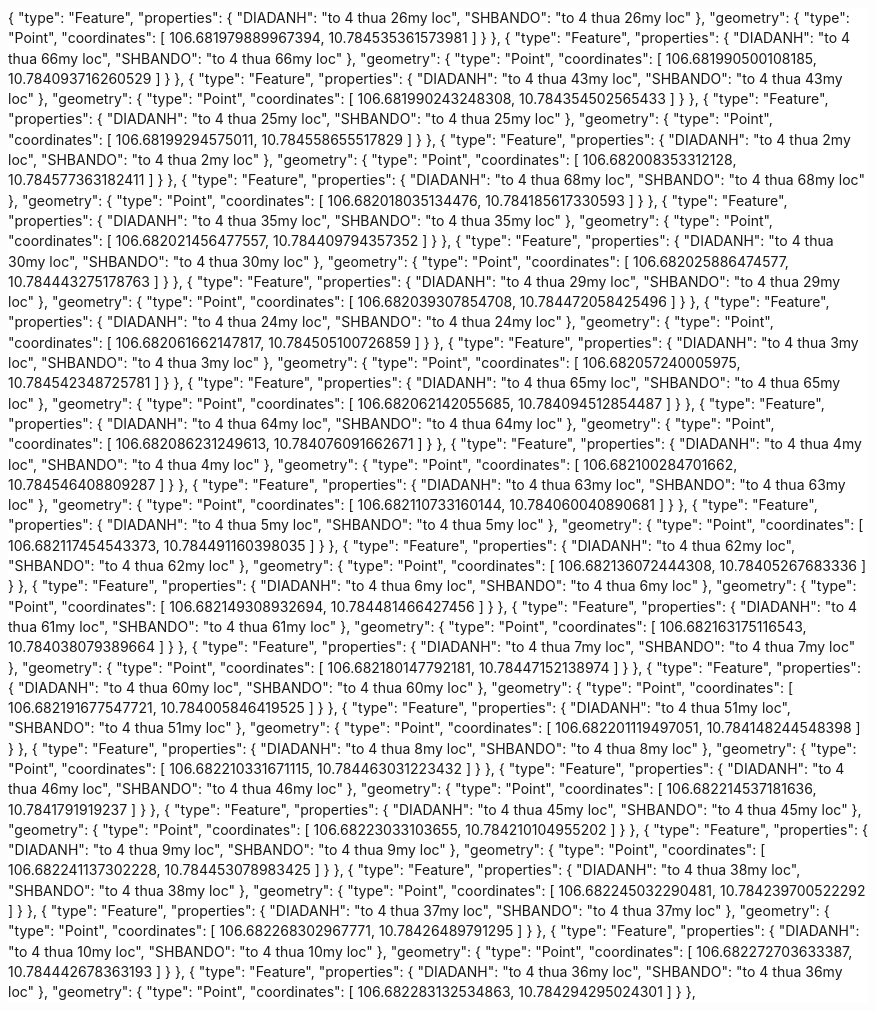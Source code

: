 { "type": "Feature", "properties": { "DIADANH": "to 4 thua 26my loc", "SHBANDO": "to 4 thua 26my loc" }, "geometry": { "type": "Point", "coordinates": [ 106.681979889967394, 10.784535361573981 ] } },
{ "type": "Feature", "properties": { "DIADANH": "to 4 thua 66my loc", "SHBANDO": "to 4 thua 66my loc" }, "geometry": { "type": "Point", "coordinates": [ 106.681990500108185, 10.784093716260529 ] } },
{ "type": "Feature", "properties": { "DIADANH": "to 4 thua 43my loc", "SHBANDO": "to 4 thua 43my loc" }, "geometry": { "type": "Point", "coordinates": [ 106.681990243248308, 10.784354502565433 ] } },
{ "type": "Feature", "properties": { "DIADANH": "to 4 thua 25my loc", "SHBANDO": "to 4 thua 25my loc" }, "geometry": { "type": "Point", "coordinates": [ 106.68199294575011, 10.784558655517829 ] } },
{ "type": "Feature", "properties": { "DIADANH": "to 4 thua 2my loc", "SHBANDO": "to 4 thua 2my loc" }, "geometry": { "type": "Point", "coordinates": [ 106.682008353312128, 10.784577363182411 ] } },
{ "type": "Feature", "properties": { "DIADANH": "to 4 thua 68my loc", "SHBANDO": "to 4 thua 68my loc" }, "geometry": { "type": "Point", "coordinates": [ 106.682018035134476, 10.784185617330593 ] } },
{ "type": "Feature", "properties": { "DIADANH": "to 4 thua 35my loc", "SHBANDO": "to 4 thua 35my loc" }, "geometry": { "type": "Point", "coordinates": [ 106.682021456477557, 10.784409794357352 ] } },
{ "type": "Feature", "properties": { "DIADANH": "to 4 thua 30my loc", "SHBANDO": "to 4 thua 30my loc" }, "geometry": { "type": "Point", "coordinates": [ 106.682025886474577, 10.784443275178763 ] } },
{ "type": "Feature", "properties": { "DIADANH": "to 4 thua 29my loc", "SHBANDO": "to 4 thua 29my loc" }, "geometry": { "type": "Point", "coordinates": [ 106.682039307854708, 10.784472058425496 ] } },
{ "type": "Feature", "properties": { "DIADANH": "to 4 thua 24my loc", "SHBANDO": "to 4 thua 24my loc" }, "geometry": { "type": "Point", "coordinates": [ 106.682061662147817, 10.784505100726859 ] } },
{ "type": "Feature", "properties": { "DIADANH": "to 4 thua 3my loc", "SHBANDO": "to 4 thua 3my loc" }, "geometry": { "type": "Point", "coordinates": [ 106.682057240005975, 10.784542348725781 ] } },
{ "type": "Feature", "properties": { "DIADANH": "to 4 thua 65my loc", "SHBANDO": "to 4 thua 65my loc" }, "geometry": { "type": "Point", "coordinates": [ 106.682062142055685, 10.784094512854487 ] } },
{ "type": "Feature", "properties": { "DIADANH": "to 4 thua 64my loc", "SHBANDO": "to 4 thua 64my loc" }, "geometry": { "type": "Point", "coordinates": [ 106.682086231249613, 10.784076091662671 ] } },
{ "type": "Feature", "properties": { "DIADANH": "to 4 thua 4my loc", "SHBANDO": "to 4 thua 4my loc" }, "geometry": { "type": "Point", "coordinates": [ 106.682100284701662, 10.784546408809287 ] } },
{ "type": "Feature", "properties": { "DIADANH": "to 4 thua 63my loc", "SHBANDO": "to 4 thua 63my loc" }, "geometry": { "type": "Point", "coordinates": [ 106.682110733160144, 10.784060040890681 ] } },
{ "type": "Feature", "properties": { "DIADANH": "to 4 thua 5my loc", "SHBANDO": "to 4 thua 5my loc" }, "geometry": { "type": "Point", "coordinates": [ 106.682117454543373, 10.784491160398035 ] } },
{ "type": "Feature", "properties": { "DIADANH": "to 4 thua 62my loc", "SHBANDO": "to 4 thua 62my loc" }, "geometry": { "type": "Point", "coordinates": [ 106.682136072444308, 10.78405267683336 ] } },
{ "type": "Feature", "properties": { "DIADANH": "to 4 thua 6my loc", "SHBANDO": "to 4 thua 6my loc" }, "geometry": { "type": "Point", "coordinates": [ 106.682149308932694, 10.784481466427456 ] } },
{ "type": "Feature", "properties": { "DIADANH": "to 4 thua 61my loc", "SHBANDO": "to 4 thua 61my loc" }, "geometry": { "type": "Point", "coordinates": [ 106.682163175116543, 10.784038079389664 ] } },
{ "type": "Feature", "properties": { "DIADANH": "to 4 thua 7my loc", "SHBANDO": "to 4 thua 7my loc" }, "geometry": { "type": "Point", "coordinates": [ 106.682180147792181, 10.78447152138974 ] } },
{ "type": "Feature", "properties": { "DIADANH": "to 4 thua 60my loc", "SHBANDO": "to 4 thua 60my loc" }, "geometry": { "type": "Point", "coordinates": [ 106.682191677547721, 10.784005846419525 ] } },
{ "type": "Feature", "properties": { "DIADANH": "to 4 thua 51my loc", "SHBANDO": "to 4 thua 51my loc" }, "geometry": { "type": "Point", "coordinates": [ 106.682201119497051, 10.784148244548398 ] } },
{ "type": "Feature", "properties": { "DIADANH": "to 4 thua 8my loc", "SHBANDO": "to 4 thua 8my loc" }, "geometry": { "type": "Point", "coordinates": [ 106.682210331671115, 10.784463031223432 ] } },
{ "type": "Feature", "properties": { "DIADANH": "to 4 thua 46my loc", "SHBANDO": "to 4 thua 46my loc" }, "geometry": { "type": "Point", "coordinates": [ 106.682214537181636, 10.7841791919237 ] } },
{ "type": "Feature", "properties": { "DIADANH": "to 4 thua 45my loc", "SHBANDO": "to 4 thua 45my loc" }, "geometry": { "type": "Point", "coordinates": [ 106.68223033103655, 10.784210104955202 ] } },
{ "type": "Feature", "properties": { "DIADANH": "to 4 thua 9my loc", "SHBANDO": "to 4 thua 9my loc" }, "geometry": { "type": "Point", "coordinates": [ 106.682241137302228, 10.784453078983425 ] } },
{ "type": "Feature", "properties": { "DIADANH": "to 4 thua 38my loc", "SHBANDO": "to 4 thua 38my loc" }, "geometry": { "type": "Point", "coordinates": [ 106.682245032290481, 10.784239700522292 ] } },
{ "type": "Feature", "properties": { "DIADANH": "to 4 thua 37my loc", "SHBANDO": "to 4 thua 37my loc" }, "geometry": { "type": "Point", "coordinates": [ 106.682268302967771, 10.78426489791295 ] } },
{ "type": "Feature", "properties": { "DIADANH": "to 4 thua 10my loc", "SHBANDO": "to 4 thua 10my loc" }, "geometry": { "type": "Point", "coordinates": [ 106.682272703633387, 10.784442678363193 ] } },
{ "type": "Feature", "properties": { "DIADANH": "to 4 thua 36my loc", "SHBANDO": "to 4 thua 36my loc" }, "geometry": { "type": "Point", "coordinates": [ 106.682283132534863, 10.784294295024301 ] } },